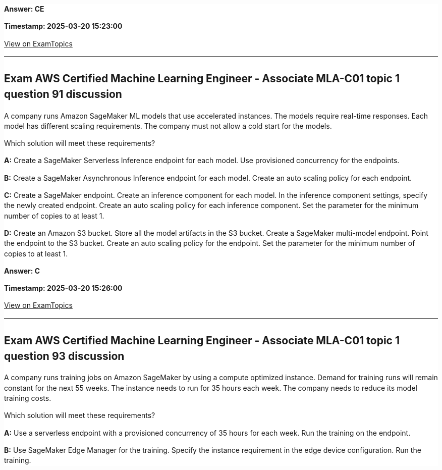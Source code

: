 

**Answer: CE**

**Timestamp: 2025-03-20 15:23:00**

[View on ExamTopics](https://www.examtopics.com/discussions/amazon/view/169486-exam-aws-certified-machine-learning-engineer-associate-mla/)

----------------------------------------

## Exam AWS Certified Machine Learning Engineer - Associate MLA-C01 topic 1 question 91 discussion

A company runs Amazon SageMaker ML models that use accelerated instances. The models require real-time responses. Each model has different scaling requirements. The company must not allow a cold start for the models.

Which solution will meet these requirements?

**A:** Create a SageMaker Serverless Inference endpoint for each model. Use provisioned concurrency for the endpoints.

**B:** Create a SageMaker Asynchronous Inference endpoint for each model. Create an auto scaling policy for each endpoint.

**C:** Create a SageMaker endpoint. Create an inference component for each model. In the inference component settings, specify the newly created endpoint. Create an auto scaling policy for each inference component. Set the parameter for the minimum number of copies to at least 1.

**D:** Create an Amazon S3 bucket. Store all the model artifacts in the S3 bucket. Create a SageMaker multi-model endpoint. Point the endpoint to the S3 bucket. Create an auto scaling policy for the endpoint. Set the parameter for the minimum number of copies to at least 1.



**Answer: C**

**Timestamp: 2025-03-20 15:26:00**

[View on ExamTopics](https://www.examtopics.com/discussions/amazon/view/169487-exam-aws-certified-machine-learning-engineer-associate-mla/)

----------------------------------------

## Exam AWS Certified Machine Learning Engineer - Associate MLA-C01 topic 1 question 93 discussion

A company runs training jobs on Amazon SageMaker by using a compute optimized instance. Demand for training runs will remain constant for the next 55 weeks. The instance needs to run for 35 hours each week. The company needs to reduce its model training costs.

Which solution will meet these requirements?

**A:** Use a serverless endpoint with a provisioned concurrency of 35 hours for each week. Run the training on the endpoint.

**B:** Use SageMaker Edge Manager for the training. Specify the instance requirement in the edge device configuration. Run the training.
